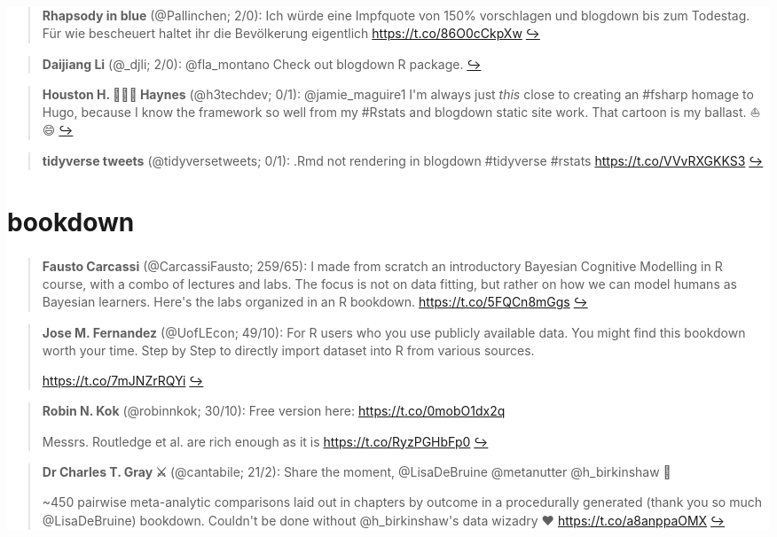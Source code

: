 


> **Rhapsody in blue** (@Pallinchen; 2/0): Ich würde eine Impfquote von 150% vorschlagen und blogdown bis zum Todestag. Für wie bescheuert haltet ihr die Bevölkerung eigentlich https://t.co/86O0cCkpXw  [&#8618;](https://twitter.com/Pallinchen/status/1449664266139848707)




> **Daijiang Li** (@_djli; 2/0): @fla_montano Check out blogdown R package.  [&#8618;](https://twitter.com/_djli/status/1449491142391877633)




> **Houston H. 💉💉🎃 Haynes** (@h3techdev; 0/1): @jamie_maguire1 I'm always just *this* close to creating an #fsharp homage to Hugo, because I know the framework so well from my #Rstats and blogdown static site work. That cartoon is my ballast. ⛵️ 😄  [&#8618;](https://twitter.com/h3techdev/status/1449002133584588803)




> **tidyverse tweets** (@tidyversetweets; 0/1): .Rmd not rendering in blogdown #tidyverse #rstats https://t.co/VVvRXGKKS3  [&#8618;](https://twitter.com/tidyversetweets/status/1447860870483226627)




# bookdown

> **Fausto Carcassi** (@CarcassiFausto; 259/65): I made from scratch an introductory Bayesian Cognitive Modelling in R course, with a combo of lectures and labs. The focus is not on data fitting, but rather on how we can model humans as Bayesian learners. Here's the labs organized in an R bookdown. https://t.co/5FQCn8mGgs  [&#8618;](https://twitter.com/CarcassiFausto/status/1447648377211076616)




> **Jose M. Fernandez** (@UofLEcon; 49/10): For R users who you use publicly available data. You might find this bookdown worth your time. Step by Step to directly import dataset into R from various sources.
> >
> https://t.co/7mJNZrRQYi  [&#8618;](https://twitter.com/UofLEcon/status/1447214876233981962)




> **Robin N. Kok** (@robinnkok; 30/10): Free version here: https://t.co/0mobO1dx2q
> >
> Messrs. Routledge et al. are rich enough as it is https://t.co/RyzPGHbFp0  [&#8618;](https://twitter.com/robinnkok/status/1448316553536155651)




> **Dr Charles T. Gray ⚔️** (@cantabile; 21/2): Share the moment, @LisaDeBruine @metanutter @h_birkinshaw 🥐
> >
> ~450 pairwise meta-analytic comparisons laid out in chapters by outcome in a procedurally generated (thank you so much @LisaDeBruine) bookdown. Couldn't be done without @h_birkinshaw's data wizadry ❤️ https://t.co/a8anppaOMX  [&#8618;](https://twitter.com/cantabile/status/1447288079354679297)
